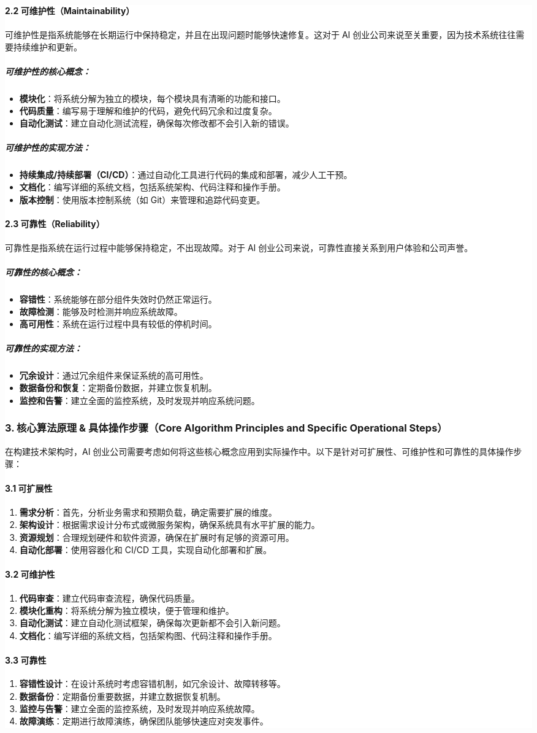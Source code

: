 #### 2.2 可维护性（Maintainability）

可维护性是指系统能够在长期运行中保持稳定，并且在出现问题时能够快速修复。这对于 AI 创业公司来说至关重要，因为技术系统往往需要持续维护和更新。

##### 可维护性的核心概念：

- **模块化**：将系统分解为独立的模块，每个模块具有清晰的功能和接口。
- **代码质量**：编写易于理解和维护的代码，避免代码冗余和过度复杂。
- **自动化测试**：建立自动化测试流程，确保每次修改都不会引入新的错误。

##### 可维护性的实现方法：

- **持续集成/持续部署（CI/CD）**：通过自动化工具进行代码的集成和部署，减少人工干预。
- **文档化**：编写详细的系统文档，包括系统架构、代码注释和操作手册。
- **版本控制**：使用版本控制系统（如 Git）来管理和追踪代码变更。

#### 2.3 可靠性（Reliability）

可靠性是指系统在运行过程中能够保持稳定，不出现故障。对于 AI 创业公司来说，可靠性直接关系到用户体验和公司声誉。

##### 可靠性的核心概念：

- **容错性**：系统能够在部分组件失效时仍然正常运行。
- **故障检测**：能够及时检测并响应系统故障。
- **高可用性**：系统在运行过程中具有较低的停机时间。

##### 可靠性的实现方法：

- **冗余设计**：通过冗余组件来保证系统的高可用性。
- **数据备份和恢复**：定期备份数据，并建立恢复机制。
- **监控和告警**：建立全面的监控系统，及时发现并响应系统问题。

### 3. 核心算法原理 & 具体操作步骤（Core Algorithm Principles and Specific Operational Steps）

在构建技术架构时，AI 创业公司需要考虑如何将这些核心概念应用到实际操作中。以下是针对可扩展性、可维护性和可靠性的具体操作步骤：

#### 3.1 可扩展性

1. **需求分析**：首先，分析业务需求和预期负载，确定需要扩展的维度。
2. **架构设计**：根据需求设计分布式或微服务架构，确保系统具有水平扩展的能力。
3. **资源规划**：合理规划硬件和软件资源，确保在扩展时有足够的资源可用。
4. **自动化部署**：使用容器化和 CI/CD 工具，实现自动化部署和扩展。

#### 3.2 可维护性

1. **代码审查**：建立代码审查流程，确保代码质量。
2. **模块化重构**：将系统分解为独立模块，便于管理和维护。
3. **自动化测试**：建立自动化测试框架，确保每次更新都不会引入新问题。
4. **文档化**：编写详细的系统文档，包括架构图、代码注释和操作手册。

#### 3.3 可靠性

1. **容错性设计**：在设计系统时考虑容错机制，如冗余设计、故障转移等。
2. **数据备份**：定期备份重要数据，并建立数据恢复机制。
3. **监控与告警**：建立全面的监控系统，及时发现并响应系统故障。
4. **故障演练**：定期进行故障演练，确保团队能够快速应对突发事件。
